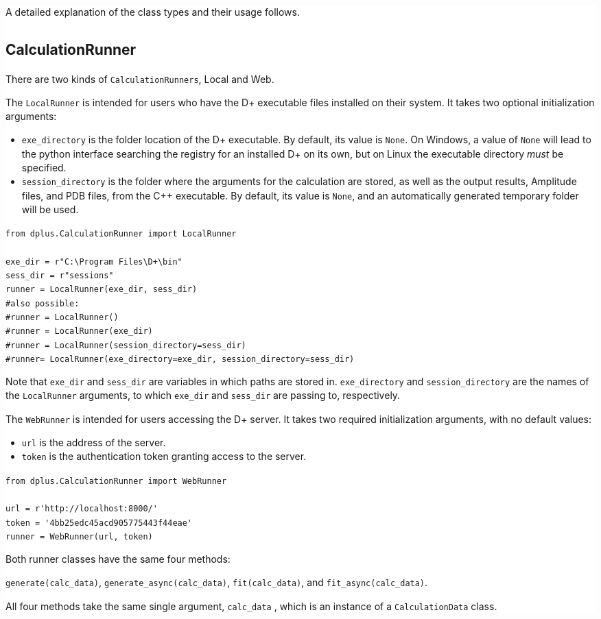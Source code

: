 A detailed explanation of the class types and their usage follows.


## CalculationRunner

There are two kinds of `CalculationRunners`, Local and Web.

The `LocalRunner` is intended for users who have the D+ executable files installed on their system. 
It takes two optional initialization arguments:

* `exe_directory` is the folder location of the D+ executable. 
By default, its value is `None`. On Windows, a value of `None` will 
lead to the python interface searching the registry for an installed D+ on its own, but on Linux the executable 
directory *must* be specified. 																											   
* `session_directory` is the folder where the arguments for the calculation are stored, as well as the output results, 
Amplitude files, and PDB files, from the C++ executable. 
By default, its value is `None`, and an automatically generated temporary folder will be used. 
```
from dplus.CalculationRunner import LocalRunner

exe_dir = r"C:\Program Files\D+\bin"
sess_dir = r"sessions"
runner = LocalRunner(exe_dir, sess_dir)
#also possible:
#runner = LocalRunner()
#runner = LocalRunner(exe_dir)
#runner = LocalRunner(session_directory=sess_dir)
#runner= LocalRunner(exe_directory=exe_dir, session_directory=sess_dir)
```
Note that `exe_dir`  and  `sess_dir` are variables in which paths are stored in. `exe_directory`  and `session_directory` are the names of the `LocalRunner` arguments, to which `exe_dir`  and  `sess_dir` are passing to, respectively. 

The `WebRunner` is intended for users accessing the D+ server. It takes two required initialization arguments, with no 
default values:

* `url` is the address of the server.
* `token` is the authentication token granting access to the server. 

```
from dplus.CalculationRunner import WebRunner

url = r'http://localhost:8000/'
token = '4bb25edc45acd905775443f44eae'
runner = WebRunner(url, token)
```

Both runner classes have the same four methods: 

`generate(calc_data)`, `generate_async(calc_data)`, `fit(calc_data)`, and `fit_async(calc_data)`.

All four methods take the same single argument, `calc_data` , which is an instance of a `CalculationData` class.
